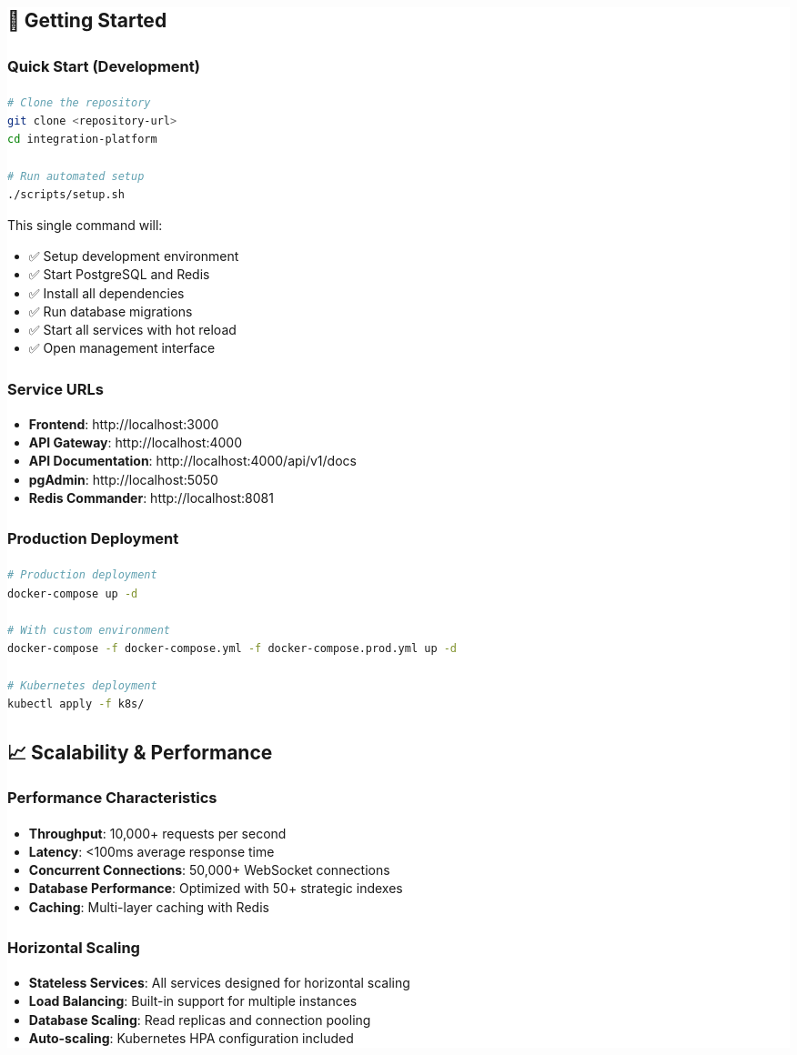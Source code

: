 ## 🚀 Getting Started

### Quick Start (Development)
```bash
# Clone the repository
git clone <repository-url>
cd integration-platform

# Run automated setup
./scripts/setup.sh
```

This single command will:
- ✅ Setup development environment
- ✅ Start PostgreSQL and Redis
- ✅ Install all dependencies
- ✅ Run database migrations
- ✅ Start all services with hot reload
- ✅ Open management interface

### Service URLs
- **Frontend**: http://localhost:3000
- **API Gateway**: http://localhost:4000
- **API Documentation**: http://localhost:4000/api/v1/docs
- **pgAdmin**: http://localhost:5050
- **Redis Commander**: http://localhost:8081

### Production Deployment
```bash
# Production deployment
docker-compose up -d

# With custom environment
docker-compose -f docker-compose.yml -f docker-compose.prod.yml up -d

# Kubernetes deployment
kubectl apply -f k8s/
```

## 📈 Scalability & Performance

### Performance Characteristics
- **Throughput**: 10,000+ requests per second
- **Latency**: <100ms average response time
- **Concurrent Connections**: 50,000+ WebSocket connections
- **Database Performance**: Optimized with 50+ strategic indexes
- **Caching**: Multi-layer caching with Redis

### Horizontal Scaling
- **Stateless Services**: All services designed for horizontal scaling
- **Load Balancing**: Built-in support for multiple instances
- **Database Scaling**: Read replicas and connection pooling
- **Auto-scaling**: Kubernetes HPA configuration included

